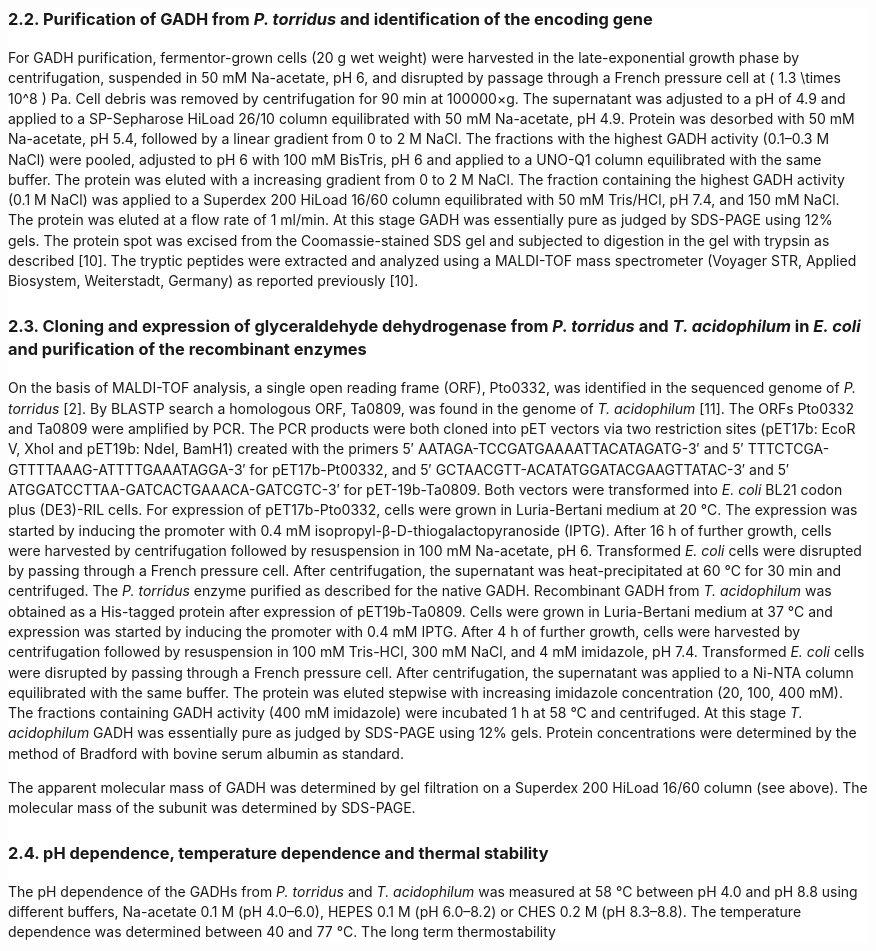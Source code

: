 ### 2.2. Purification of GADH from *P. torridus* and identification of the encoding gene
For GADH purification, fermentor-grown cells (20 g wet weight) were harvested in the late-exponential growth phase by centrifugation, suspended in 50 mM Na-acetate, pH 6, and disrupted by passage through a French pressure cell at \( 1.3 \times 10^8 \) Pa. Cell debris was removed by centrifugation for 90 min at 100000×g. The supernatant was adjusted to a pH of 4.9 and applied to a SP-Sepharose HiLoad 26/10 column equilibrated with 50 mM Na-acetate, pH 4.9. Protein was desorbed with 50 mM Na-acetate, pH 5.4, followed by a linear gradient from 0 to 2 M NaCl. The fractions with the highest GADH activity (0.1–0.3 M NaCl) were pooled, adjusted to pH 6 with 100 mM BisTris, pH 6 and applied to a UNO-Q1 column equilibrated with the same buffer. The protein was eluted with a increasing gradient from 0 to 2 M NaCl. The fraction containing the highest GADH activity (0.1 M NaCl) was applied to a Superdex 200 HiLoad 16/60 column equilibrated with 50 mM Tris/HCl, pH 7.4, and 150 mM NaCl. The protein was eluted at a flow rate of 1 ml/min. At this stage GADH was essentially pure as judged by SDS-PAGE using 12% gels. The protein spot was excised from the Coomassie-stained SDS gel and subjected to digestion in the gel with trypsin as described [10]. The tryptic peptides were extracted and analyzed using a MALDI-TOF mass spectrometer (Voyager STR, Applied Biosystem, Weiterstadt, Germany) as reported previously [10].

### 2.3. Cloning and expression of glyceraldehyde dehydrogenase from *P. torridus* and *T. acidophilum* in *E. coli* and purification of the recombinant enzymes
On the basis of MALDI-TOF analysis, a single open reading frame (ORF), Pto0332, was identified in the sequenced genome of *P. torridus* [2]. By BLASTP search a homologous ORF, Ta0809, was found in the genome of *T. acidophilum* [11]. The ORFs Pto0332 and Ta0809 were amplified by PCR. The PCR products were both cloned into pET vectors via two restriction sites (pET17b: EcoR V, XhoI and pET19b: NdeI, BamH1) created with the primers 5′ AATAGA-TCCGATGAAAATTACATAGATG-3′ and 5′ TTTCTCGA-GTTTTAAAG-ATTTTGAAATAGGA-3′ for pET17b-Pt00332, and 5′ GCTAACGTT-ACATATGGATACGAAGTTATAC-3′ and 5′ ATGGATCCTTAA-GATCACTGAAACA-GATCGTC-3′ for pET-19b-Ta0809. Both vectors were transformed into *E. coli* BL21 codon plus (DE3)-RIL cells. For expression of pET17b-Pto0332, cells were grown in Luria-Bertani medium at 20 °C. The expression was started by inducing the promoter with 0.4 mM isopropyl-β-D-thiogalactopyranoside (IPTG). After 16 h of further growth, cells were harvested by centrifugation followed by resuspension in 100 mM Na-acetate, pH 6. Transformed *E. coli* cells were disrupted by passing through a French pressure cell. After centrifugation, the supernatant was heat-precipitated at 60 °C for 30 min and centrifuged. The *P. torridus* enzyme purified as described for the native GADH. Recombinant GADH from *T. acidophilum* was obtained as a His-tagged protein after expression of pET19b-Ta0809. Cells were grown in Luria-Bertani medium at 37 °C and expression was started by inducing the promoter with 0.4 mM IPTG. After 4 h of further growth, cells were harvested by centrifugation followed by resuspension in 100 mM Tris-HCl, 300 mM NaCl, and 4 mM imidazole, pH 7.4. Transformed *E. coli* cells were disrupted by passing through a French pressure cell. After centrifugation, the supernatant was applied to a Ni-NTA column equilibrated with the same buffer. The protein was eluted stepwise with increasing imidazole concentration (20, 100, 400 mM). The fractions containing GADH activity (400 mM imidazole) were incubated 1 h at 58 °C and centrifuged. At this stage *T. acidophilum* GADH was essentially pure as judged by SDS-PAGE using 12% gels. Protein concentrations were determined by the method of Bradford with bovine serum albumin as standard.

The apparent molecular mass of GADH was determined by gel filtration on a Superdex 200 HiLoad 16/60 column (see above). The molecular mass of the subunit was determined by SDS-PAGE.

### 2.4. pH dependence, temperature dependence and thermal stability
The pH dependence of the GADHs from *P. torridus* and *T. acidophilum* was measured at 58 °C between pH 4.0 and pH 8.8 using different buffers, Na-acetate 0.1 M (pH 4.0–6.0), HEPES 0.1 M (pH 6.0–8.2) or CHES 0.2 M (pH 8.3–8.8). The temperature dependence was determined between 40 and 77 °C. The long term thermostability
